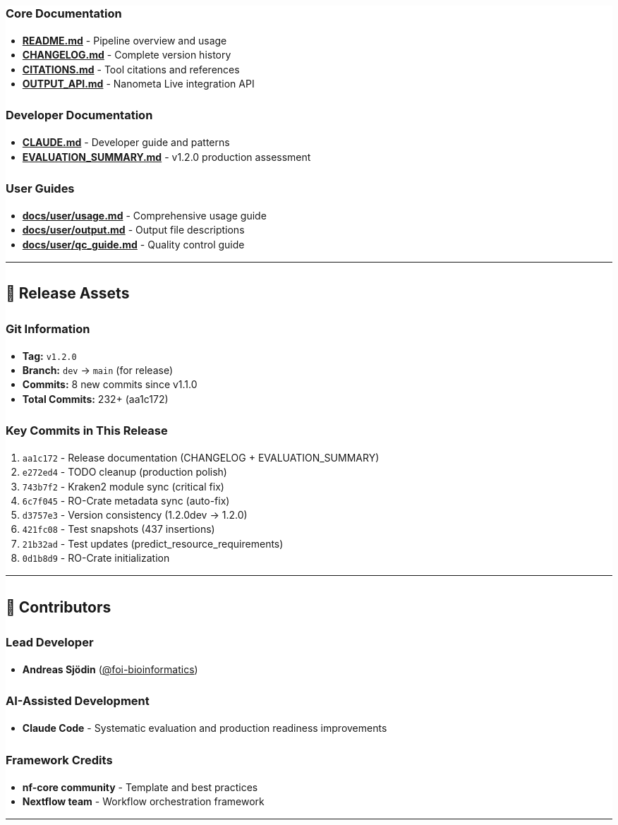 ### Core Documentation
- **[README.md](README.md)** - Pipeline overview and usage
- **[CHANGELOG.md](CHANGELOG.md)** - Complete version history
- **[CITATIONS.md](CITATIONS.md)** - Tool citations and references
- **[OUTPUT_API.md](OUTPUT_API.md)** - Nanometa Live integration API

### Developer Documentation
- **[CLAUDE.md](CLAUDE.md)** - Developer guide and patterns
- **[EVALUATION_SUMMARY.md](EVALUATION_SUMMARY.md)** - v1.2.0 production assessment

### User Guides
- **[docs/user/usage.md](docs/user/usage.md)** - Comprehensive usage guide
- **[docs/user/output.md](docs/user/output.md)** - Output file descriptions
- **[docs/user/qc_guide.md](docs/user/qc_guide.md)** - Quality control guide

---

## 🔖 Release Assets

### Git Information
- **Tag:** `v1.2.0`
- **Branch:** `dev` → `main` (for release)
- **Commits:** 8 new commits since v1.1.0
- **Total Commits:** 232+ (aa1c172)

### Key Commits in This Release
1. `aa1c172` - Release documentation (CHANGELOG + EVALUATION_SUMMARY)
2. `e272ed4` - TODO cleanup (production polish)
3. `743b7f2` - Kraken2 module sync (critical fix)
4. `6c7f045` - RO-Crate metadata sync (auto-fix)
5. `d3757e3` - Version consistency (1.2.0dev → 1.2.0)
6. `421fc08` - Test snapshots (437 insertions)
7. `21b32ad` - Test updates (predict_resource_requirements)
8. `0d1b8d9` - RO-Crate initialization

---

## 🙏 Contributors

### Lead Developer
- **Andreas Sjödin** ([@foi-bioinformatics](https://github.com/foi-bioinformatics))

### AI-Assisted Development
- **Claude Code** - Systematic evaluation and production readiness improvements

### Framework Credits
- **nf-core community** - Template and best practices
- **Nextflow team** - Workflow orchestration framework

---